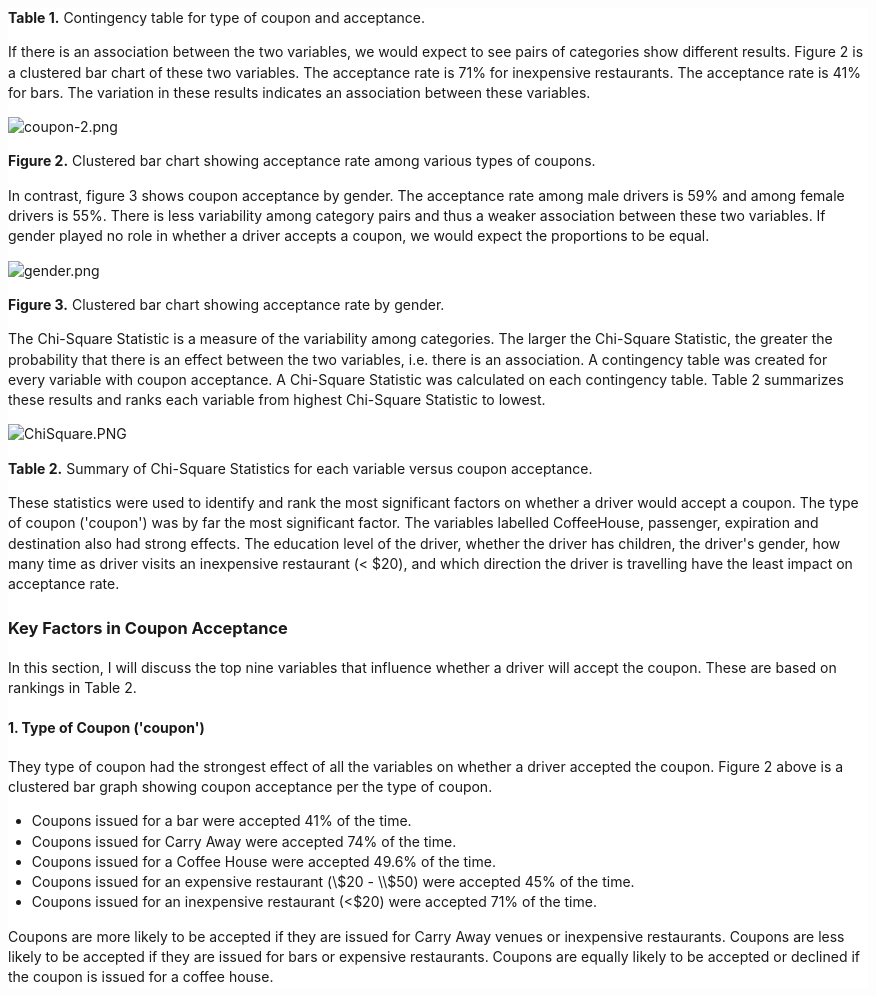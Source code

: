 **Table 1.** Contingency table for type of coupon and acceptance.

If there is an association between the two variables, we would expect to see pairs of categories show different results. Figure 2 is a clustered bar chart of these two variables. The acceptance rate is 71% for inexpensive restaurants. The acceptance rate is 41% for bars. The variation in these results indicates an association between these variables.

![coupon-2.png](attachment:coupon-2.png)

**Figure 2.** Clustered bar chart showing acceptance rate among various types of coupons.

In contrast, figure 3 shows coupon acceptance by gender. The acceptance rate among male drivers is 59% and among female drivers is 55%. There is less variability among category pairs and thus a weaker association between these two variables. If gender played no role in whether a driver accepts a coupon, we would expect the proportions to be equal.

![gender.png](attachment:gender.png)

**Figure 3.** Clustered bar chart showing acceptance rate by gender.

The Chi-Square Statistic is a measure of the variability among categories. The larger the Chi-Square Statistic, the greater the probability that there is an effect between the two variables, i.e. there is an association. A contingency table was created for every variable with coupon acceptance. A Chi-Square Statistic was calculated on each contingency table. Table 2 summarizes these results and ranks each variable from highest Chi-Square Statistic to lowest.

![ChiSquare.PNG](attachment:ChiSquare.PNG)

**Table 2.** Summary of Chi-Square Statistics for each variable versus coupon acceptance.

These statistics were used to identify and rank the most significant factors on whether a driver would accept a coupon. The type of coupon ('coupon') was by far the most significant factor. The variables labelled CoffeeHouse, passenger, expiration and destination also had strong effects. The education level of the driver, whether the driver has children, the driver's gender, how many time as driver visits an inexpensive restaurant (< \$20), and which direction the driver is travelling have the least impact  on acceptance rate.

### Key Factors in Coupon Acceptance

In this section, I will discuss the top nine variables that influence whether a driver will accept the coupon. These are based on rankings in Table 2.

#### 1. Type of Coupon ('coupon')

They type of coupon had the strongest effect of all the variables on whether a driver accepted the coupon. Figure 2 above is a clustered bar graph showing coupon acceptance per the type of coupon. 

* Coupons issued for a bar were accepted 41% of the time.
* Coupons issued for Carry Away were accepted 74% of the time.
* Coupons issued for a Coffee House were accepted 49.6% of the time.
* Coupons issued for an expensive restaurant (\\$20 - \\$50) were accepted 45% of the time.
* Coupons issued for an inexpensive restaurant (<\$20) were accepted 71% of the time.

Coupons are more likely to be accepted if they are issued for Carry Away venues or inexpensive restaurants. Coupons are less likely to be accepted if they are issued for bars or expensive restaurants. Coupons are equally likely to be accepted or declined if the coupon is issued for a coffee house.
